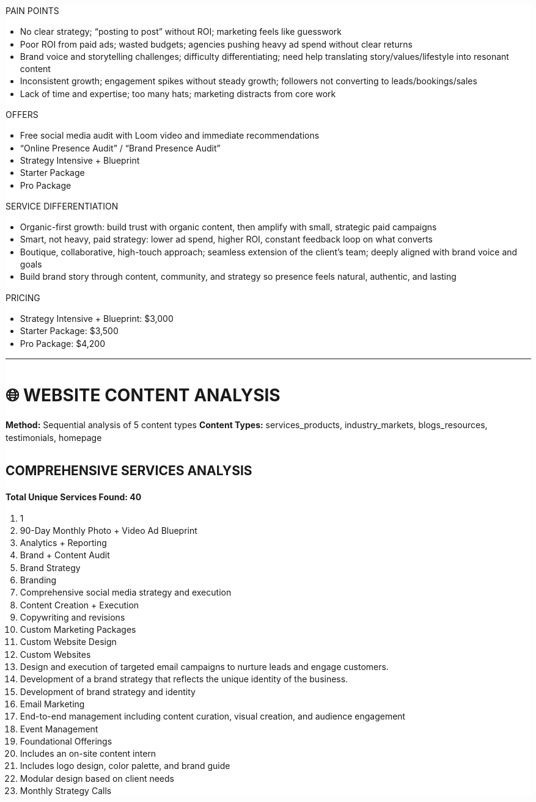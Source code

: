 PAIN POINTS
- No clear strategy; “posting to post” without ROI; marketing feels like guesswork
- Poor ROI from paid ads; wasted budgets; agencies pushing heavy ad spend without clear returns
- Brand voice and storytelling challenges; difficulty differentiating; need help translating story/values/lifestyle into resonant content
- Inconsistent growth; engagement spikes without steady growth; followers not converting to leads/bookings/sales
- Lack of time and expertise; too many hats; marketing distracts from core work

OFFERS
- Free social media audit with Loom video and immediate recommendations
- “Online Presence Audit” / “Brand Presence Audit”
- Strategy Intensive + Blueprint
- Starter Package
- Pro Package

SERVICE DIFFERENTIATION
- Organic-first growth: build trust with organic content, then amplify with small, strategic paid campaigns
- Smart, not heavy, paid strategy: lower ad spend, higher ROI, constant feedback loop on what converts
- Boutique, collaborative, high-touch approach; seamless extension of the client’s team; deeply aligned with brand voice and goals
- Build brand story through content, community, and strategy so presence feels natural, authentic, and lasting

PRICING
- Strategy Intensive + Blueprint: $3,000
- Starter Package: $3,500
- Pro Package: $4,200

---

# 🌐 WEBSITE CONTENT ANALYSIS

**Method:** Sequential analysis of 5 content types
**Content Types:** services_products, industry_markets, blogs_resources, testimonials, homepage

## COMPREHENSIVE SERVICES ANALYSIS
**Total Unique Services Found: 40**

 1. 1
 2. 90-Day Monthly Photo + Video Ad Blueprint
 3. Analytics + Reporting
 4. Brand + Content Audit
 5. Brand Strategy
 6. Branding
 7. Comprehensive social media strategy and execution
 8. Content Creation + Execution
 9. Copywriting and revisions
10. Custom Marketing Packages
11. Custom Website Design
12. Custom Websites
13. Design and execution of targeted email campaigns to nurture leads and engage customers.
14. Development of a brand strategy that reflects the unique identity of the business.
15. Development of brand strategy and identity
16. Email Marketing
17. End-to-end management including content curation, visual creation, and audience engagement
18. Event Management
19. Foundational Offerings
20. Includes an on-site content intern
21. Includes logo design, color palette, and brand guide
22. Modular design based on client needs
23. Monthly Strategy Calls